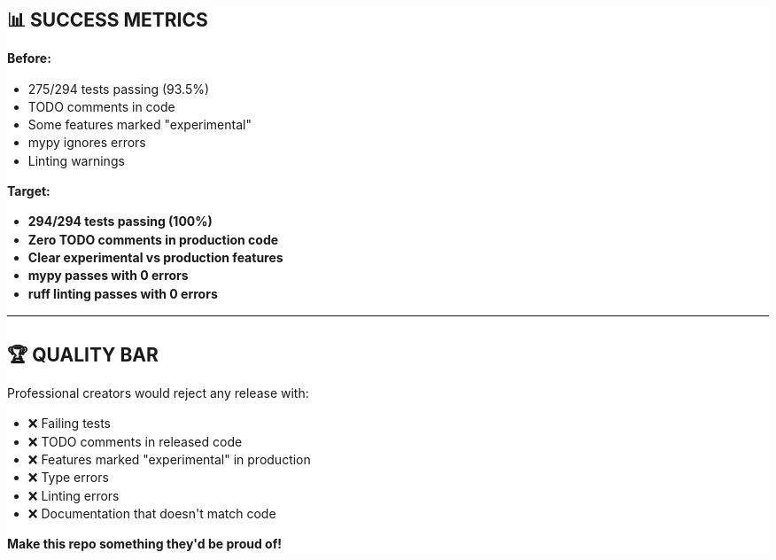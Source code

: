 
## 📊 SUCCESS METRICS

**Before:**
- 275/294 tests passing (93.5%)
- TODO comments in code
- Some features marked "experimental"
- mypy ignores errors
- Linting warnings

**Target:**
- **294/294 tests passing (100%)**
- **Zero TODO comments in production code**
- **Clear experimental vs production features**
- **mypy passes with 0 errors**
- **ruff linting passes with 0 errors**

---

## 🏆 QUALITY BAR

Professional creators would reject any release with:
- ❌ Failing tests
- ❌ TODO comments in released code
- ❌ Features marked "experimental" in production
- ❌ Type errors
- ❌ Linting errors
- ❌ Documentation that doesn't match code

**Make this repo something they'd be proud of!**
